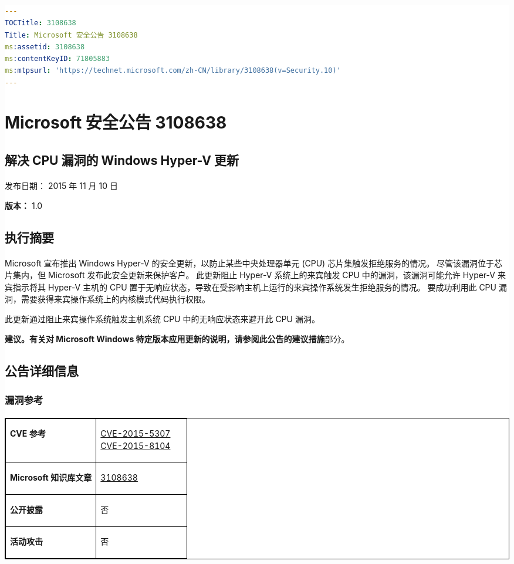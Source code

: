 ```yaml
---
TOCTitle: 3108638
Title: Microsoft 安全公告 3108638
ms:assetid: 3108638
ms:contentKeyID: 71805883
ms:mtpsurl: 'https://technet.microsoft.com/zh-CN/library/3108638(v=Security.10)'
---
```



Microsoft 安全公告 3108638
==========================

解决 CPU 漏洞的 Windows Hyper-V 更新
------------------------------------

发布日期： 2015 年 11 月 10 日

**版本：** 1.0

执行摘要
--------

Microsoft 宣布推出 Windows Hyper-V 的安全更新，以防止某些中央处理器单元 (CPU) 芯片集触发拒绝服务的情况。 尽管该漏洞位于芯片集内，但 Microsoft 发布此安全更新来保护客户。 此更新阻止 Hyper-V 系统上的来宾触发 CPU 中的漏洞，该漏洞可能允许 Hyper-V 来宾指示将其 Hyper-V 主机的 CPU 置于无响应状态，导致在受影响主机上运行的来宾操作系统发生拒绝服务的情况。 要成功利用此 CPU 漏洞，需要获得来宾操作系统上的内核模式代码执行权限。

此更新通过阻止来宾操作系统触发主机系统 CPU 中的无响应状态来避开此 CPU 漏洞。

**建议。**有关对 Microsoft Windows 特定版本应用更新的说明，请参阅此公告的**建议措施**部分。

公告详细信息
------------

### 漏洞参考

<p></p>
<table style="border:1px solid black;">
<colgroup>
<col width="50%" />
<col width="50%" />
</colgroup>
<tbody>
<tr class="odd">
<td style="border:1px solid black;"><p><strong>CVE 参考</strong></p></td>
<td style="border:1px solid black;"><p><a href="http://www.cve.mitre.org/cgi-bin/cvename.cgi?name=cve-2015-5307">CVE-2015-5307</a> <br />
<a href="http://www.cve.mitre.org/cgi-bin/cvename.cgi?name=cve-2015-8104">CVE-2015-8104</a> </p></td>
</tr>
<tr class="even">
<td style="border:1px solid black;"><p><strong>Microsoft 知识库文章</strong></p></td>
<td style="border:1px solid black;"><p><a href="https://support.microsoft.com/zh-cn/kb/3108638">3108638</a> </p></td>
</tr>  
<tr class="odd">
<td style="border:1px solid black;"><p><strong>公开披露</strong></p></td>
<td style="border:1px solid black;"><p>否</p></td>
</tr>  
<tr class="even">
<td style="border:1px solid black;"><p><strong>活动攻击</strong></p></td>
<td style="border:1px solid black;"><p>否</p></td>
</tr>  
</tbody>  
</table>
  